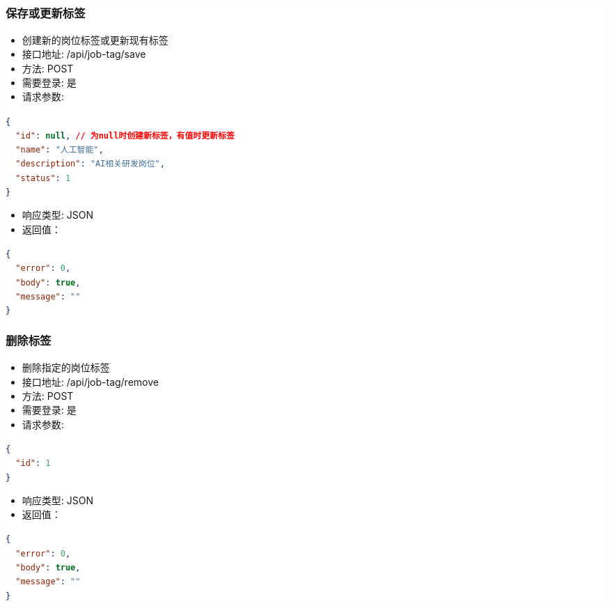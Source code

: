 ### 保存或更新标签

- 创建新的岗位标签或更新现有标签
- 接口地址: /api/job-tag/save
- 方法: POST
- 需要登录: 是
- 请求参数:

```json
{
  "id": null, // 为null时创建新标签，有值时更新标签
  "name": "人工智能",
  "description": "AI相关研发岗位",
  "status": 1
}
```

- 响应类型: JSON
- 返回值：

```json
{
  "error": 0,
  "body": true,
  "message": ""
}
```

### 删除标签

- 删除指定的岗位标签
- 接口地址: /api/job-tag/remove
- 方法: POST
- 需要登录: 是
- 请求参数:

```json
{
  "id": 1
}
```

- 响应类型: JSON
- 返回值：

```json
{
  "error": 0,
  "body": true,
  "message": ""
}
```
